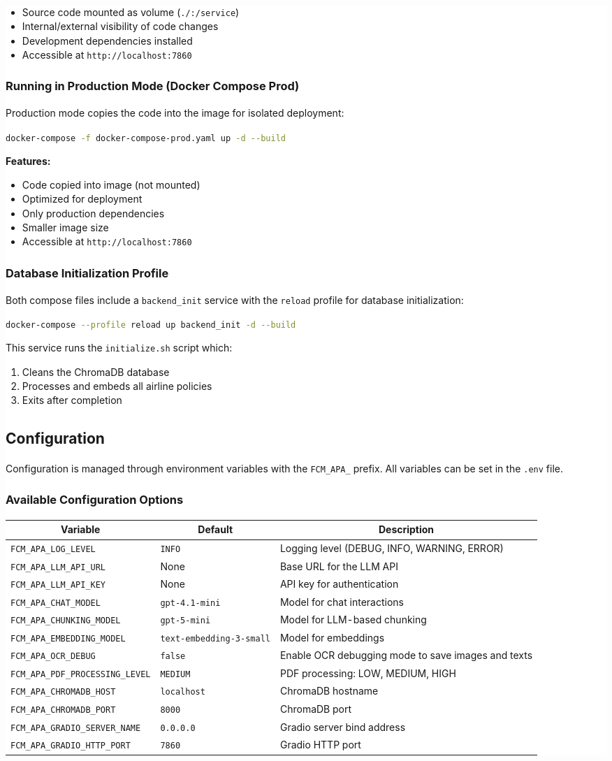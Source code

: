* Source code mounted as volume (`./:/service`)
* Internal/external visibility of code changes
* Development dependencies installed
* Accessible at `http://localhost:7860`

### Running in Production Mode (Docker Compose Prod)

Production mode copies the code into the image for isolated deployment:

```bash
docker-compose -f docker-compose-prod.yaml up -d --build
```

**Features:**

* Code copied into image (not mounted)
* Optimized for deployment
* Only production dependencies
* Smaller image size
* Accessible at `http://localhost:7860`

### Database Initialization Profile

Both compose files include a `backend_init` service with the `reload` profile
for database initialization:

```bash
docker-compose --profile reload up backend_init -d --build
```

This service runs the `initialize.sh` script which:

1. Cleans the ChromaDB database
2. Processes and embeds all airline policies
3. Exits after completion

<div class="page"/>

## Configuration

Configuration is managed through environment variables with the `FCM_APA_`
prefix. All variables can be set in the `.env` file.

### Available Configuration Options

| Variable | Default | Description |
|----------|---------|-------------|
| `FCM_APA_LOG_LEVEL` | `INFO` | Logging level (DEBUG, INFO, WARNING, ERROR) |
| `FCM_APA_LLM_API_URL` | None | Base URL for the LLM API |
| `FCM_APA_LLM_API_KEY` | None | API key for authentication |
| `FCM_APA_CHAT_MODEL` | `gpt-4.1-mini` | Model for chat interactions |
| `FCM_APA_CHUNKING_MODEL` | `gpt-5-mini` | Model for LLM-based chunking |
| `FCM_APA_EMBEDDING_MODEL` | `text-embedding-3-small` | Model for embeddings |
| `FCM_APA_OCR_DEBUG` | `false` | Enable OCR debugging mode to save images and texts |
| `FCM_APA_PDF_PROCESSING_LEVEL` | `MEDIUM` | PDF processing: LOW, MEDIUM, HIGH |
| `FCM_APA_CHROMADB_HOST` | `localhost` | ChromaDB hostname |
| `FCM_APA_CHROMADB_PORT` | `8000` | ChromaDB port |
| `FCM_APA_GRADIO_SERVER_NAME` | `0.0.0.0` | Gradio server bind address |
| `FCM_APA_GRADIO_HTTP_PORT` | `7860` | Gradio HTTP port |
